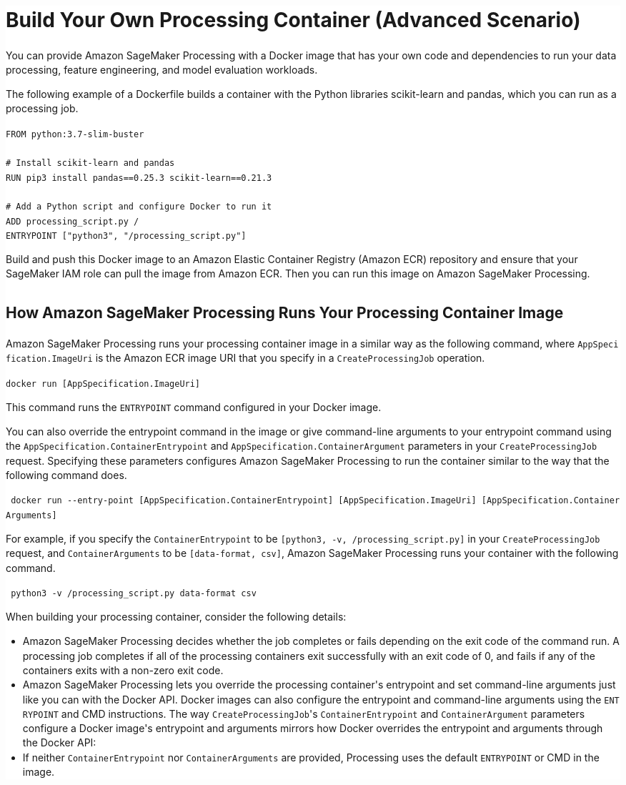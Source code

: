# Build Your Own Processing Container \(Advanced Scenario\)<a name="build-your-own-processing-container"></a>

You can provide Amazon SageMaker Processing with a Docker image that has your own code and dependencies to run your data processing, feature engineering, and model evaluation workloads\. 

The following example of a Dockerfile builds a container with the Python libraries scikit\-learn and pandas, which you can run as a processing job\. 

```
FROM python:3.7-slim-buster

# Install scikit-learn and pandas
RUN pip3 install pandas==0.25.3 scikit-learn==0.21.3

# Add a Python script and configure Docker to run it
ADD processing_script.py /
ENTRYPOINT ["python3", "/processing_script.py"]
```

Build and push this Docker image to an Amazon Elastic Container Registry \(Amazon ECR\) repository and ensure that your SageMaker IAM role can pull the image from Amazon ECR\. Then you can run this image on Amazon SageMaker Processing\.

## How Amazon SageMaker Processing Runs Your Processing Container Image<a name="byoc-run-image"></a>

Amazon SageMaker Processing runs your processing container image in a similar way as the following command, where `AppSpecification.ImageUri` is the Amazon ECR image URI that you specify in a `CreateProcessingJob` operation\. 

```
docker run [AppSpecification.ImageUri]
```

This command runs the `ENTRYPOINT` command configured in your Docker image\. 

You can also override the entrypoint command in the image or give command\-line arguments to your entrypoint command using the `AppSpecification.ContainerEntrypoint` and `AppSpecification.ContainerArgument` parameters in your `CreateProcessingJob` request\. Specifying these parameters configures Amazon SageMaker Processing to run the container similar to the way that the following command does\. 

```
 docker run --entry-point [AppSpecification.ContainerEntrypoint] [AppSpecification.ImageUri] [AppSpecification.ContainerArguments]
```

For example, if you specify the `ContainerEntrypoint` to be `[python3, -v, /processing_script.py]` in your `CreateProcessingJob `request, and `ContainerArguments` to be `[data-format, csv]`, Amazon SageMaker Processing runs your container with the following command\. 

```
 python3 -v /processing_script.py data-format csv 
```

 When building your processing container, consider the following details: 
+ Amazon SageMaker Processing decides whether the job completes or fails depending on the exit code of the command run\. A processing job completes if all of the processing containers exit successfully with an exit code of 0, and fails if any of the containers exits with a non\-zero exit code\.
+  Amazon SageMaker Processing lets you override the processing container's entrypoint and set command\-line arguments just like you can with the Docker API\. Docker images can also configure the entrypoint and command\-line arguments using the `ENTRYPOINT` and CMD instructions\. The way `CreateProcessingJob`'s `ContainerEntrypoint` and `ContainerArgument` parameters configure a Docker image's entrypoint and arguments mirrors how Docker overrides the entrypoint and arguments through the Docker API:
  + If neither `ContainerEntrypoint` nor `ContainerArguments` are provided, Processing uses the default `ENTRYPOINT` or CMD in the image\.